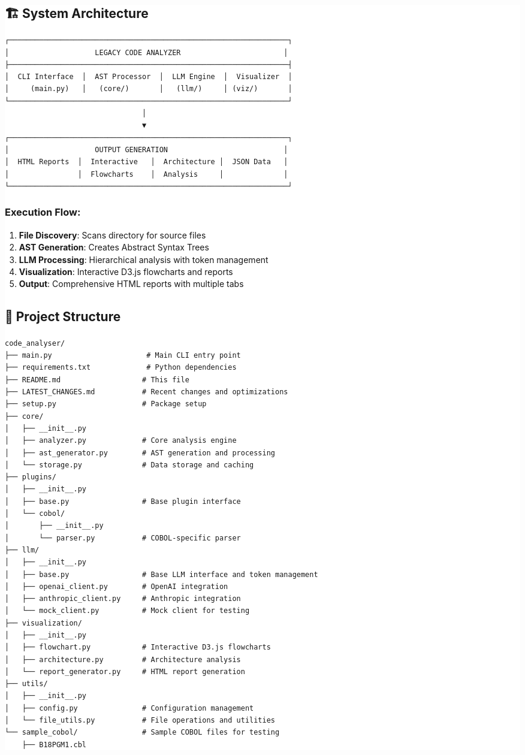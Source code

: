 ## 🏗️ System Architecture

```
┌─────────────────────────────────────────────────────────────────┐
│                    LEGACY CODE ANALYZER                        │
├─────────────────────────────────────────────────────────────────┤
│  CLI Interface  │  AST Processor  │  LLM Engine  │  Visualizer  │
│     (main.py)   │   (core/)       │   (llm/)     │ (viz/)       │
└─────────────────────────────────────────────────────────────────┘
                                │
                                ▼
┌─────────────────────────────────────────────────────────────────┐
│                    OUTPUT GENERATION                           │
│  HTML Reports  │  Interactive   │  Architecture │  JSON Data   │
│                │  Flowcharts    │  Analysis     │              │
└─────────────────────────────────────────────────────────────────┘
```

### **Execution Flow:**

1. **File Discovery**: Scans directory for source files
2. **AST Generation**: Creates Abstract Syntax Trees
3. **LLM Processing**: Hierarchical analysis with token management
4. **Visualization**: Interactive D3.js flowcharts and reports
5. **Output**: Comprehensive HTML reports with multiple tabs

## 📁 Project Structure

```
code_analyser/
├── main.py                      # Main CLI entry point
├── requirements.txt             # Python dependencies
├── README.md                   # This file
├── LATEST_CHANGES.md           # Recent changes and optimizations
├── setup.py                    # Package setup
├── core/
│   ├── __init__.py
│   ├── analyzer.py             # Core analysis engine
│   ├── ast_generator.py        # AST generation and processing
│   └── storage.py              # Data storage and caching
├── plugins/
│   ├── __init__.py
│   ├── base.py                 # Base plugin interface
│   └── cobol/
│       ├── __init__.py
│       └── parser.py           # COBOL-specific parser
├── llm/
│   ├── __init__.py
│   ├── base.py                 # Base LLM interface and token management
│   ├── openai_client.py        # OpenAI integration
│   ├── anthropic_client.py     # Anthropic integration
│   └── mock_client.py          # Mock client for testing
├── visualization/
│   ├── __init__.py
│   ├── flowchart.py            # Interactive D3.js flowcharts
│   ├── architecture.py         # Architecture analysis
│   └── report_generator.py     # HTML report generation
├── utils/
│   ├── __init__.py
│   ├── config.py               # Configuration management
│   └── file_utils.py           # File operations and utilities
└── sample_cobol/               # Sample COBOL files for testing
    ├── B18PGM1.cbl
```
